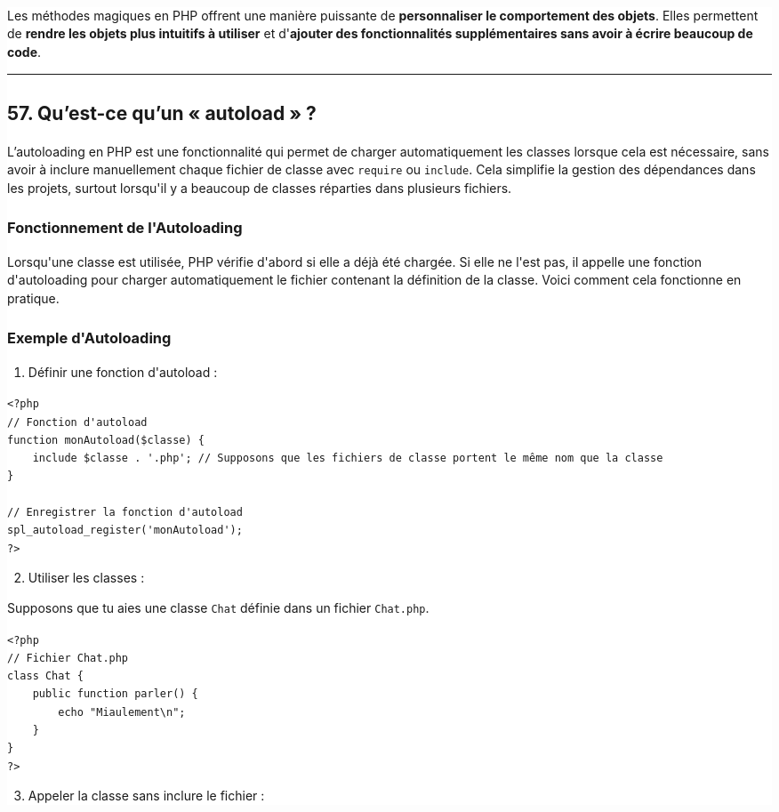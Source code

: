 Les méthodes magiques en PHP offrent une manière puissante de **personnaliser le comportement des objets**. Elles permettent de **rendre les objets plus intuitifs à utiliser** et d'**ajouter des fonctionnalités supplémentaires sans avoir à écrire beaucoup de code**.



___

## 57.	Qu’est-ce qu’un « autoload » ?


L’autoloading en PHP est une fonctionnalité qui permet de charger automatiquement les classes lorsque cela est nécessaire, sans avoir à inclure manuellement chaque fichier de classe avec `require` ou `include`. Cela simplifie la gestion des dépendances dans les projets, surtout lorsqu'il y a beaucoup de classes réparties dans plusieurs fichiers.

### Fonctionnement de l'Autoloading

Lorsqu'une classe est utilisée, PHP vérifie d'abord si elle a déjà été chargée. Si elle ne l'est pas, il appelle une fonction d'autoloading pour charger automatiquement le fichier contenant la définition de la classe. Voici comment cela fonctionne en pratique.

### Exemple d'Autoloading

1. Définir une fonction d'autoload :

```    
<?php
// Fonction d'autoload
function monAutoload($classe) {
    include $classe . '.php'; // Supposons que les fichiers de classe portent le même nom que la classe
}

// Enregistrer la fonction d'autoload
spl_autoload_register('monAutoload');
?>
```

2. Utiliser les classes :

Supposons que tu aies une classe `Chat` définie dans un fichier `Chat.php`.


```
<?php
// Fichier Chat.php
class Chat {
    public function parler() {
        echo "Miaulement\n";
    }
}
?>
```


3. Appeler la classe sans inclure le fichier :
